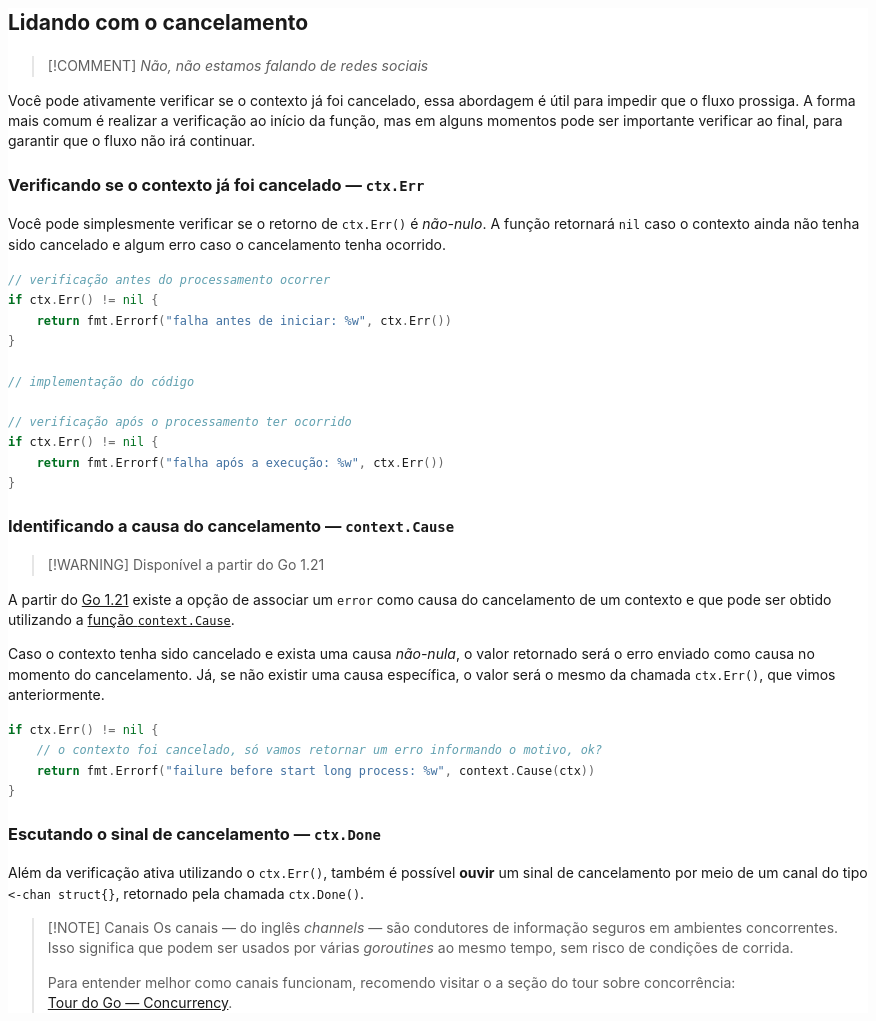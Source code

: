 ## Lidando com o cancelamento

>[!COMMENT] _Não, não estamos falando de redes sociais_

Você pode ativamente verificar se o contexto já foi cancelado, essa abordagem é
útil para impedir que o fluxo prossiga. A forma mais comum é realizar a
verificação ao início da função, mas em alguns momentos pode ser importante
verificar ao final, para garantir que o fluxo não irá continuar.

### Verificando se o contexto já foi cancelado — `ctx.Err`

Você pode simplesmente verificar se o retorno de `ctx.Err()` é _não-nulo_. A
função retornará `nil` caso o contexto ainda não tenha sido cancelado e algum
erro caso o cancelamento tenha ocorrido.

```go
// verificação antes do processamento ocorrer
if ctx.Err() != nil {
    return fmt.Errorf("falha antes de iniciar: %w", ctx.Err())
}

// implementação do código

// verificação após o processamento ter ocorrido
if ctx.Err() != nil {
    return fmt.Errorf("falha após a execução: %w", ctx.Err())
}
```

### Identificando a causa do cancelamento — `context.Cause`

> [!WARNING] Disponível a partir do Go 1.21

A partir do [Go 1.21](https://tip.golang.org/doc/go1.21#contextpkgcontext)
existe a opção de associar um `error` como causa do cancelamento de um contexto
e que pode ser obtido utilizando a [função `context.Cause`](https://pkg.go.dev/context#Cause).

Caso o contexto tenha sido cancelado e exista uma causa _não-nula_, o valor retornado será o erro enviado como causa no momento do cancelamento. Já, se não existir uma causa específica, o valor será o mesmo da chamada `ctx.Err()`, que vimos anteriormente.

```go
if ctx.Err() != nil {
    // o contexto foi cancelado, só vamos retornar um erro informando o motivo, ok?
    return fmt.Errorf("failure before start long process: %w", context.Cause(ctx))
}
```

### Escutando o sinal de cancelamento — `ctx.Done`

Além da verificação ativa utilizando o `ctx.Err()`, também é possível **ouvir**
um sinal de cancelamento por meio de um canal do tipo `<-chan struct{}`,
retornado pela chamada `ctx.Done()`.

> [!NOTE] Canais
> Os canais — do inglês _channels_ — são condutores de informação seguros em
> ambientes concorrentes. Isso significa que podem ser usados por várias
> _goroutines_ ao mesmo tempo, sem risco de condições de corrida.
>
> Para entender melhor como canais funcionam, recomendo visitar o a seção do
> tour sobre concorrência:  
> [Tour do Go — Concurrency](https://go.dev/tour/concurrency/2).
